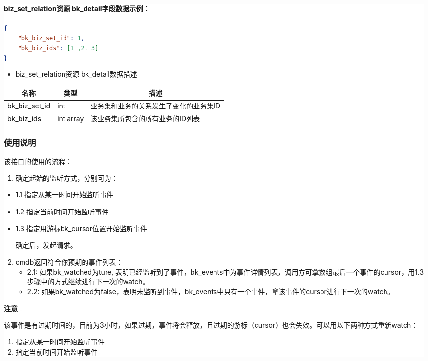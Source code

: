 #### biz_set_relation资源 bk_detail字段数据示例：

```json
{
	"bk_biz_set_id": 1,
	"bk_biz_ids": [1 ,2, 3]
}
```

- biz_set_relation资源 bk_detail数据描述

| 名称            | 类型        | 描述                   |
|---------------|-----------|----------------------|
| bk_biz_set_id | int       | 业务集和业务的关系发生了变化的业务集ID |
| bk_biz_ids    | int array | 该业务集所包含的所有业务的ID列表    |

### 使用说明

该接口的使用的流程：

1. 确定起始的监听方式，分别可为：

- 1.1 指定从某一时间开始监听事件

- 1.2 指定当前时间开始监听事件

- 1.3 指定用游标bk_cursor位置开始监听事件

  确定后，发起请求。

2. cmdb返回符合你预期的事件列表：
    - 2.1: 如果bk_watched为ture, 表明已经监听到了事件，bk_events中为事件详情列表，调用方可拿数组最后一个事件的cursor，用1.3步骤中的方式继续进行下一次的watch。
    - 2.2: 如果bk_watched为false，表明未监听到事件，bk_events中只有一个事件，拿该事件的cursor进行下一次的watch。

**注意**：

该事件是有过期时间的，目前为3小时，如果过期，事件将会释放，且过期的游标（cursor）也会失效。可以用以下两种方式重新watch：

1. 指定从某一时间开始监听事件
2. 指定当前时间开始监听事件

